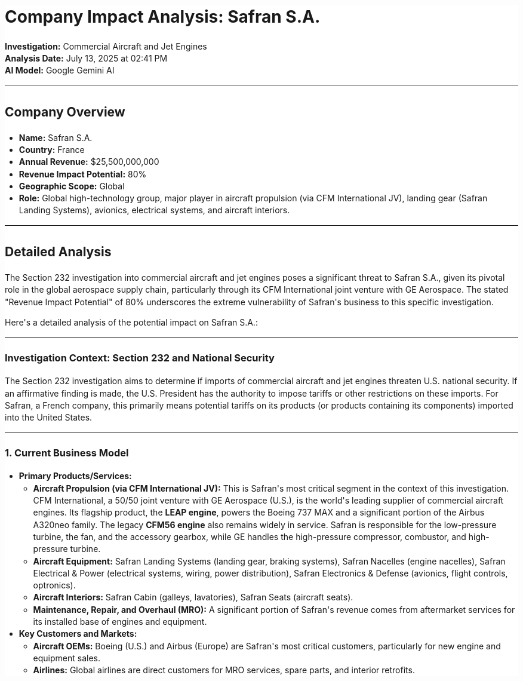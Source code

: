 # Company Impact Analysis: Safran S.A.

**Investigation:** Commercial Aircraft and Jet Engines  
**Analysis Date:** July 13, 2025 at 02:41 PM  
**AI Model:** Google Gemini AI

---

## Company Overview

- **Name:** Safran S.A.
- **Country:** France
- **Annual Revenue:** $25,500,000,000
- **Revenue Impact Potential:** 80%
- **Geographic Scope:** Global
- **Role:** Global high-technology group, major player in aircraft propulsion (via CFM International JV), landing gear (Safran Landing Systems), avionics, electrical systems, and aircraft interiors.

---

## Detailed Analysis

The Section 232 investigation into commercial aircraft and jet engines poses a significant threat to Safran S.A., given its pivotal role in the global aerospace supply chain, particularly through its CFM International joint venture with GE Aerospace. The stated "Revenue Impact Potential" of 80% underscores the extreme vulnerability of Safran's business to this specific investigation.

Here's a detailed analysis of the potential impact on Safran S.A.:

---

### Investigation Context: Section 232 and National Security

The Section 232 investigation aims to determine if imports of commercial aircraft and jet engines threaten U.S. national security. If an affirmative finding is made, the U.S. President has the authority to impose tariffs or other restrictions on these imports. For Safran, a French company, this primarily means potential tariffs on its products (or products containing its components) imported into the United States.

---

### 1. Current Business Model

*   **Primary Products/Services:**
    *   **Aircraft Propulsion (via CFM International JV):** This is Safran's most critical segment in the context of this investigation. CFM International, a 50/50 joint venture with GE Aerospace (U.S.), is the world's leading supplier of commercial aircraft engines. Its flagship product, the **LEAP engine**, powers the Boeing 737 MAX and a significant portion of the Airbus A320neo family. The legacy **CFM56 engine** also remains widely in service. Safran is responsible for the low-pressure turbine, the fan, and the accessory gearbox, while GE handles the high-pressure compressor, combustor, and high-pressure turbine.
    *   **Aircraft Equipment:** Safran Landing Systems (landing gear, braking systems), Safran Nacelles (engine nacelles), Safran Electrical & Power (electrical systems, wiring, power distribution), Safran Electronics & Defense (avionics, flight controls, optronics).
    *   **Aircraft Interiors:** Safran Cabin (galleys, lavatories), Safran Seats (aircraft seats).
    *   **Maintenance, Repair, and Overhaul (MRO):** A significant portion of Safran's revenue comes from aftermarket services for its installed base of engines and equipment.
*   **Key Customers and Markets:**
    *   **Aircraft OEMs:** Boeing (U.S.) and Airbus (Europe) are Safran's most critical customers, particularly for new engine and equipment sales.
    *   **Airlines:** Global airlines are direct customers for MRO services, spare parts, and interior retrofits.